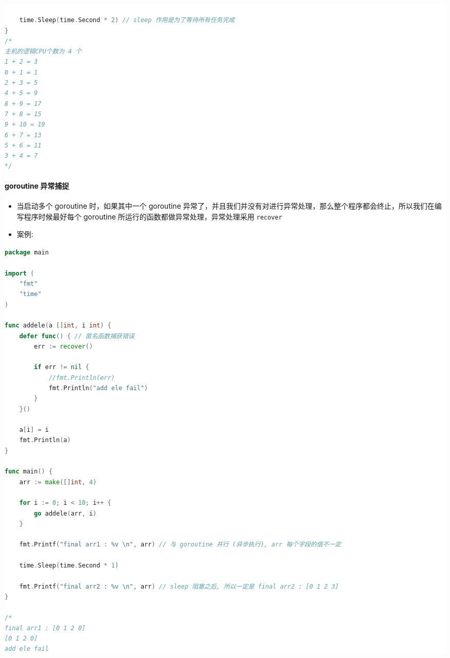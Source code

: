 ```go

	time.Sleep(time.Second * 2) // sleep 作用是为了等待所有任务完成
}
/*
主机的逻辑CPU个数为 4 个
1 + 2 = 3 
0 + 1 = 1 
2 + 3 = 5 
4 + 5 = 9 
8 + 9 = 17 
7 + 8 = 15 
9 + 10 = 19 
6 + 7 = 13 
5 + 6 = 11 
3 + 4 = 7 
*/
```


#### __goroutine 异常捕捉__
* 当启动多个 goroutine 时，如果其中一个 goroutine 异常了，并且我们并没有对进行异常处理，那么整个程序都会终止，所以我们在编写程序时候最好每个 goroutine 所运行的函数都做异常处理，异常处理采用 `recover`

* 案例:
```go
package main

import (
    "fmt"
    "time"
)

func addele(a []int, i int) {
    defer func() { // 匿名函数捕获错误
        err := recover()

        if err != nil {
            //fmt.Println(err)
            fmt.Println("add ele fail")
        }
    }()

    a[i] = i
    fmt.Println(a)
}

func main() {
    arr := make([]int, 4)

    for i := 0; i < 10; i++ {
        go addele(arr, i)
    }

    fmt.Printf("final arr1 : %v \n", arr) // 与 goroutine 并行 (异步执行), arr 每个字段的值不一定

    time.Sleep(time.Second * 1)

    fmt.Printf("final arr2 : %v \n", arr) // sleep 阻塞之后, 所以一定是 final arr2 : [0 1 2 3]
}

/*
final arr1 : [0 1 2 0] 
[0 1 2 0]
add ele fail
```